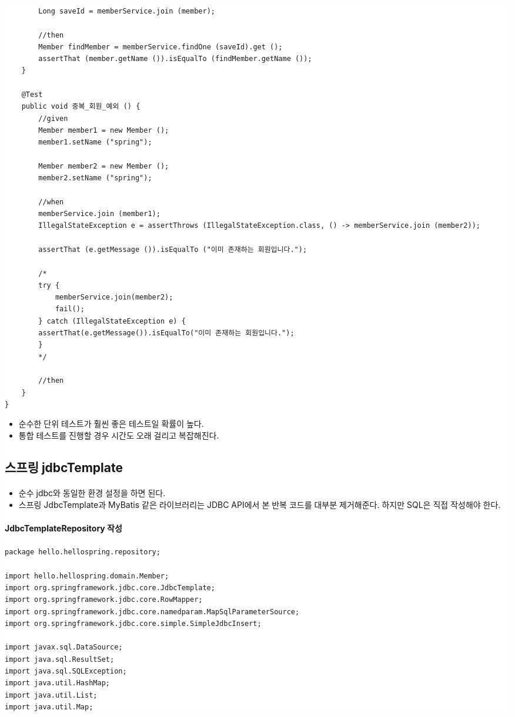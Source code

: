 ```
        Long saveId = memberService.join (member);

        //then
        Member findMember = memberService.findOne (saveId).get ();
        assertThat (member.getName ()).isEqualTo (findMember.getName ());
    }

    @Test
    public void 중복_회원_예외 () {
        //given
        Member member1 = new Member ();
        member1.setName ("spring");

        Member member2 = new Member ();
        member2.setName ("spring");

        //when
        memberService.join (member1);
        IllegalStateException e = assertThrows (IllegalStateException.class, () -> memberService.join (member2));

        assertThat (e.getMessage ()).isEqualTo ("이미 존재하는 회원입니다.");

        /*
        try {
            memberService.join(member2);
            fail();
        } catch (IllegalStateException e) {
        assertThat(e.getMessage()).isEqualTo("이미 존재하는 회원입니다.");
        }
        */

        //then
    }
}
```

- 순수한 단위 테스트가 훨씬 좋은 테스트일 확률이 높다.
- 통합 테스트를 진행할 경우 시간도 오래 걸리고 복잡해진다.



## 스프링 jdbcTemplate

- 순수 jdbc와 동일한 환경 설정을 하면 된다.
- 스프링 JdbcTemplate과 MyBatis 같은 라이브러리는 JDBC API에서 본 반복 코드를 대부분 제거해준다. 하지만 SQL은 직접 작성해야 한다.



#### JdbcTemplateRepository 작성

```
package hello.hellospring.repository;

import hello.hellospring.domain.Member;
import org.springframework.jdbc.core.JdbcTemplate;
import org.springframework.jdbc.core.RowMapper;
import org.springframework.jdbc.core.namedparam.MapSqlParameterSource;
import org.springframework.jdbc.core.simple.SimpleJdbcInsert;

import javax.sql.DataSource;
import java.sql.ResultSet;
import java.sql.SQLException;
import java.util.HashMap;
import java.util.List;
import java.util.Map;
```